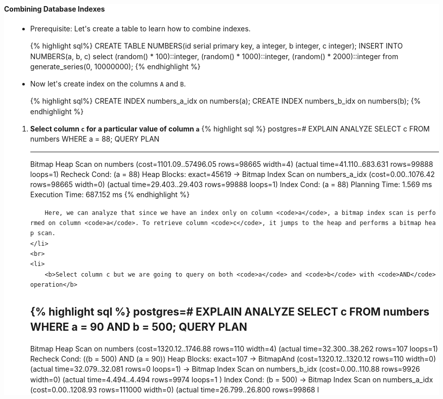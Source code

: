 
#### **Combining Database Indexes**

<ul style="margin-left: 2rem">
	<li>
		Prerequisite: Let's create a table to learn how to combine indexes.

{% highlight sql%}
CREATE TABLE NUMBERS(id serial primary key, a integer, b integer, c integer);
INSERT INTO NUMBERS(a, b, c) select (random() * 100)::integer, (random() * 1000)::integer, (random() * 2000)::integer from generate_series(0, 10000000);
{% endhighlight %}
	</li>
	<li>
		Now let's create index on the columns <code>A</code> and <code>B</code>.

{% highlight sql%}
CREATE INDEX numbers_a_idx on numbers(a);
CREATE INDEX numbers_b_idx on numbers(b);
{% endhighlight %}
	</li>
</ul>

<ol style="margin-left: 2rem">
	<li>
	<b>Select column <code>c</code> for a particular value of column <code>a</code></b>
{% highlight sql %}
postgres=# EXPLAIN ANALYZE SELECT c FROM numbers WHERE a = 88;
                  QUERY PLAN

---------------------------------------------------------------------------------
 Bitmap Heap Scan on numbers  (cost=1101.09..57496.05 rows=98665 width=4) (actual time=41.110..683.631 rows=99888 loops=1)
   Recheck Cond: (a = 88)
   Heap Blocks: exact=45619
   ->  Bitmap Index Scan on numbers_a_idx  (cost=0.00..1076.42 rows=98665 width=0) (actual time=29.403..29.403 rows=99888 loops=1)
         Index Cond: (a = 88)
 Planning Time: 1.569 ms
 Execution Time: 687.152 ms
{% endhighlight %}

		Here, we can analyze that since we have an index only on column <code>a</code>, a bitmap index scan is performed on column <code>a</code>. To retrieve column <code>c</code>, it jumps to the heap and performs a bitmap heap scan.
	</li>
	<br>
	<li>
		<b>Select column c but we are going to query on both <code>a</code> and <code>b</code> with <code>AND</code> operation</b>

{% highlight sql %}
postgres=# EXPLAIN ANALYZE SELECT c FROM numbers WHERE a = 90 AND b = 500;
                  QUERY PLAN
-----------------------------------------------------------------------------
 Bitmap Heap Scan on numbers  (cost=1320.12..1746.88 rows=110 width=4) (actual time=32.300..38.262 rows=107 loops=1)
   Recheck Cond: ((b = 500) AND (a = 90))
   Heap Blocks: exact=107
   ->  BitmapAnd  (cost=1320.12..1320.12 rows=110 width=0) (actual time=32.079..32.081 rows=0 loops=1)
         ->  Bitmap Index Scan on numbers_b_idx  (cost=0.00..110.88 rows=9926 width=0) (actual time=4.494..4.494 rows=9974 loops=1
)
               Index Cond: (b = 500)
         ->  Bitmap Index Scan on numbers_a_idx  (cost=0.00..1208.93 rows=111000 width=0) (actual time=26.799..26.800 rows=99868 l
